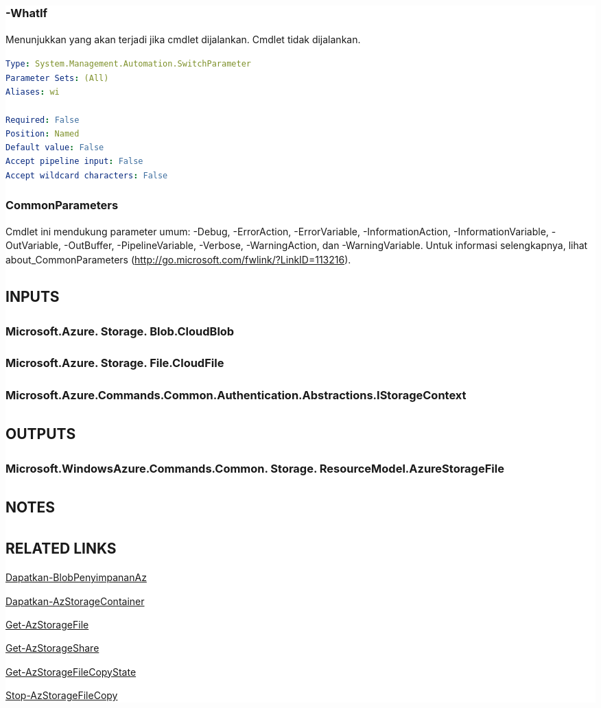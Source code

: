 ### -WhatIf
Menunjukkan yang akan terjadi jika cmdlet dijalankan.
Cmdlet tidak dijalankan.

```yaml
Type: System.Management.Automation.SwitchParameter
Parameter Sets: (All)
Aliases: wi

Required: False
Position: Named
Default value: False
Accept pipeline input: False
Accept wildcard characters: False
```

### CommonParameters
Cmdlet ini mendukung parameter umum: -Debug, -ErrorAction, -ErrorVariable, -InformationAction, -InformationVariable, -OutVariable, -OutBuffer, -PipelineVariable, -Verbose, -WarningAction, dan -WarningVariable. Untuk informasi selengkapnya, lihat about_CommonParameters (http://go.microsoft.com/fwlink/?LinkID=113216).

## INPUTS

### Microsoft.Azure. Storage. Blob.CloudBlob

### Microsoft.Azure. Storage. File.CloudFile

### Microsoft.Azure.Commands.Common.Authentication.Abstractions.IStorageContext

## OUTPUTS

### Microsoft.WindowsAzure.Commands.Common. Storage. ResourceModel.AzureStorageFile

## NOTES

## RELATED LINKS

[Dapatkan-BlobPenyimpananAz](./Get-AzStorageBlob.md)

[Dapatkan-AzStorageContainer](./Get-AzStorageContainer.md)

[Get-AzStorageFile](./Get-AzStorageFile.md)

[Get-AzStorageShare](./Get-AzStorageShare.md)

[Get-AzStorageFileCopyState](./Get-AzStorageFileCopyState.md)

[Stop-AzStorageFileCopy](./Stop-AzStorageFileCopy.md)
